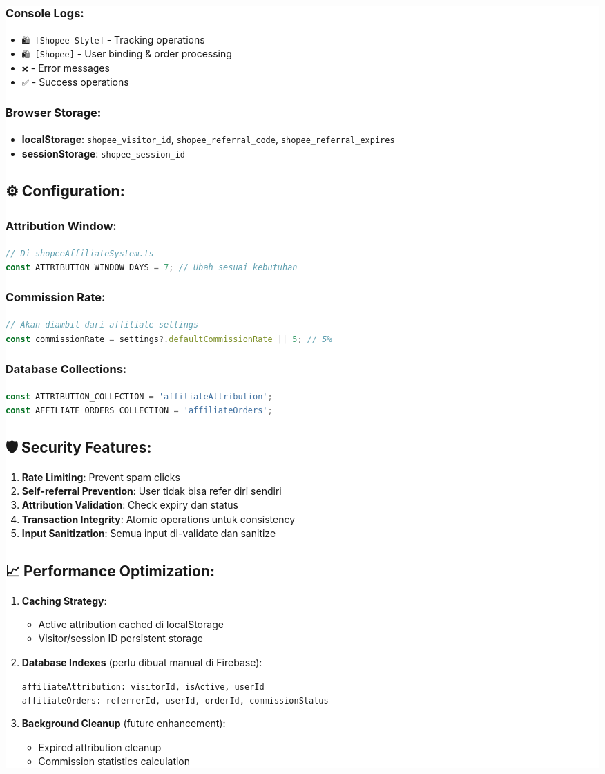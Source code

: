 ### Console Logs:
- `🛍️ [Shopee-Style]` - Tracking operations
- `🛍️ [Shopee]` - User binding & order processing
- `❌` - Error messages
- `✅` - Success operations

### Browser Storage:
- **localStorage**: `shopee_visitor_id`, `shopee_referral_code`, `shopee_referral_expires`
- **sessionStorage**: `shopee_session_id`

## ⚙️ Configuration:

### Attribution Window:
```typescript
// Di shopeeAffiliateSystem.ts
const ATTRIBUTION_WINDOW_DAYS = 7; // Ubah sesuai kebutuhan
```

### Commission Rate:
```typescript
// Akan diambil dari affiliate settings
const commissionRate = settings?.defaultCommissionRate || 5; // 5%
```

### Database Collections:
```typescript
const ATTRIBUTION_COLLECTION = 'affiliateAttribution';
const AFFILIATE_ORDERS_COLLECTION = 'affiliateOrders';
```

## 🛡️ Security Features:

1. **Rate Limiting**: Prevent spam clicks
2. **Self-referral Prevention**: User tidak bisa refer diri sendiri
3. **Attribution Validation**: Check expiry dan status
4. **Transaction Integrity**: Atomic operations untuk consistency
5. **Input Sanitization**: Semua input di-validate dan sanitize

## 📈 Performance Optimization:

1. **Caching Strategy**:
   - Active attribution cached di localStorage
   - Visitor/session ID persistent storage

2. **Database Indexes** (perlu dibuat manual di Firebase):
   ```
   affiliateAttribution: visitorId, isActive, userId
   affiliateOrders: referrerId, userId, orderId, commissionStatus
   ```

3. **Background Cleanup** (future enhancement):
   - Expired attribution cleanup
   - Commission statistics calculation
